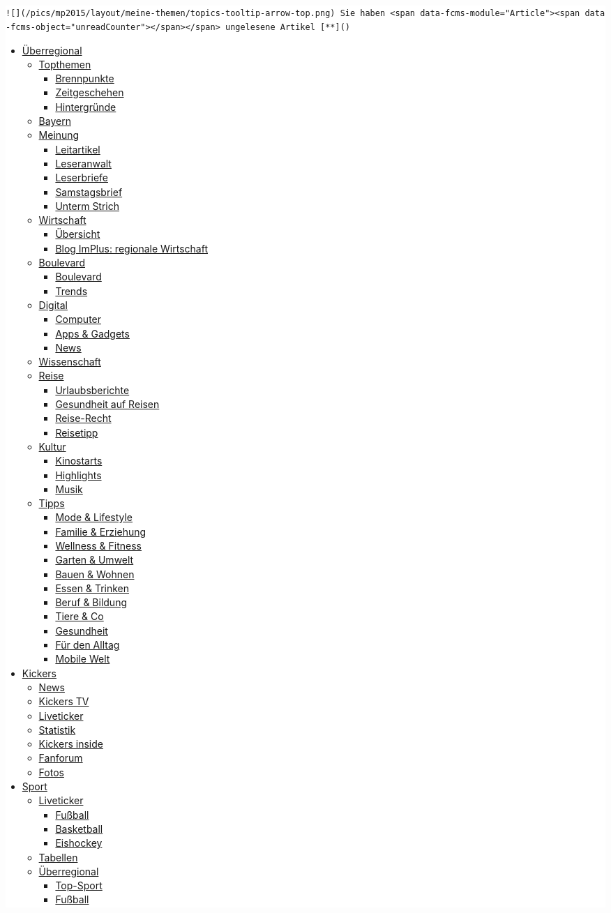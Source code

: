     ![](/pics/mp2015/layout/meine-themen/topics-tooltip-arrow-top.png) Sie haben <span data-fcms-module="Article"><span data-fcms-object="unreadCounter"></span></span> ungelesene Artikel [**]()

-   [Überregional](/ueberregional/)
    -   [Topthemen](/ueberregional/politik/)
        -   [Brennpunkte](/ueberregional/politik/brennpunkte/)
        -   [Zeitgeschehen](/ueberregional/politik/zeitgeschehen/)
        -   [Hintergründe](/ueberregional/politik/hintergruende/)
    -   [Bayern](/ueberregional/bayern/)
    -   [Meinung](/ueberregional/meinung/)
        -   [Leitartikel](/ueberregional/meinung/leitartikel/)
        -   [Leseranwalt](/ueberregional/meinung/leseranwalt/)
        -   [Leserbriefe](/ueberregional/meinung/leserbriefe/)
        -   [Samstagsbrief](/samstagsbrief./)
        -   [Unterm Strich](/Unterm%20Strich./)
    -   [Wirtschaft](/ueberregional/wirtschaft/)
        -   [Übersicht](/wirtschaft)
        -   [Blog ImPlus: regionale Wirtschaft](http://www.mainpost.de/im-plus)
    -   [Boulevard](/ueberregional/boulevard/)
        -   [Boulevard](/ueberregional/boulevard/boulevard/)
        -   [Trends](/ueberregional/boulevard/berichte/)
    -   [Digital](/ueberregional/computer_multimedia/)
        -   [Computer](/ueberregional/computer_multimedia/computer/)
        -   [Apps & Gadgets](/ueberregional/computer_multimedia/technik_telekommunikation/)
        -   [News](/ueberregional/computer_multimedia/digitales/)
    -   [Wissenschaft](/ueberregional/wissenschaft/)
    -   [Reise](/ueberregional/reise/)
        -   [Urlaubsberichte](/ueberregional/reise/urlaubsberichte/)
        -   [Gesundheit auf Reisen](/ueberregional/reise/gesundheitaufreisen/)
        -   [Reise-Recht](/ueberregional/reise/reiserecht/)
        -   [Reisetipp](/ueberregional/reise/reisetipp/)
    -   [Kultur](/ueberregional/kulturwelt/)
        -   [Kinostarts](/ueberregional/kulturwelt/kinostarts/)
        -   [Highlights](/ueberregional/kulturwelt/kultur/)
        -   [Musik](/ueberregional/kulturwelt/musik/)
    -   [Tipps](/ueberregional/journal/)
        -   [Mode & Lifestyle](/ueberregional/journal/modelifestyle/)
        -   [Familie & Erziehung](/ueberregional/journal/frauen_familie_senioren/)
        -   [Wellness & Fitness](/ueberregional/journal/wellnessundfitness/)
        -   [Garten & Umwelt](/ueberregional/journal/garten_umwelt/)
        -   [Bauen & Wohnen](/ueberregional/journal/bauenwohnen/)
        -   [Essen & Trinken](/ueberregional/journal/ernaehrung/)
        -   [Beruf & Bildung](/ueberregional/journal/beruf_bildung/)
        -   [Tiere & Co](/ueberregional/journal/tiere/)
        -   [Gesundheit](/ueberregional/journal/gesundheit/)
        -   [Für den Alltag](/ueberregional/journal/journal/)
        -   [Mobile Welt](/ueberregional/journal/mobilewelt/)
-   [Kickers](/kickers/news/)
    -   [News](/FC%20W%C3%BCrzburger%20Kickers./)
    -   [Kickers TV](/FC+W%FCrzburger+Kickers.videos/)
    -   [Liveticker](/sport/liveticker/fussball/fwk/)
    -   [Statistik](/kickers/statistik/)
    -   [Kickers inside](http://live.mainpost.de/Event/Kickers_aktuell_-_der_Zweitliga-Saison-Ticker)
    -   [Fanforum](/9474700)
    -   [Fotos](/FC+W%FCrzburger+Kickers.fotos/)
-   [Sport](/sport/)
    -   [Liveticker](/sport/liveticker/)
        -   [Fußball](/sport/liveticker/fussball/)
        -   [Basketball](/sport/liveticker/basketball/)
        -   [Eishockey](/sport/liveticker/eishockey/)
    -   [Tabellen](/sport/tabellen/)
    -   [Überregional](/sport/ueberregional/)
        -   [Top-Sport](/sport/ueberregional/topnachrichten/)
        -   [Fußball](/sport/ueberregional/fussball/)